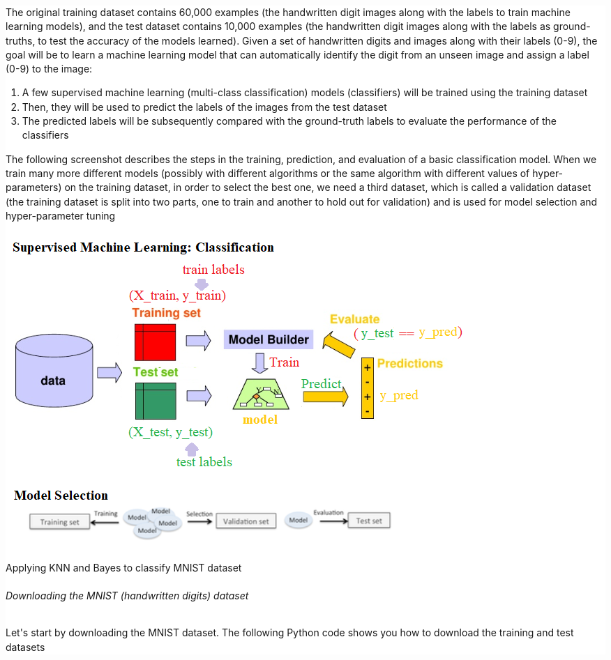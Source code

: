 
The original training dataset contains 60,000 examples (the handwritten digit images along with the labels to train machine learning models), and the test dataset contains 10,000 examples (the handwritten digit images along with the labels as ground-truths, to test the accuracy of the models learned). Given a set of handwritten digits and images along with their labels (0-9), the goal will be to learn a machine learning model that can automatically identify the digit from an unseen image and assign a label (0-9) to the image:

1. A few supervised machine learning (multi-class classification) models (classifiers) will be trained using the training dataset
2. Then, they will be used to predict the labels of the images from the test dataset
3. The predicted labels will be subsequently compared with the ground-truth labels to evaluate the performance of the classifiers


The following screenshot describes the steps in the training, prediction, and evaluation of a basic classification model. When we train many more different models (possibly with different algorithms or the same algorithm with different values of hyper-parameters) on the training dataset, in order to select the best one, we need a third dataset, which is called a validation dataset (the training dataset is split into two parts, one to train and another to hold out for validation) and is used for model selection and hyper-parameter tuning

<img src="images/ch-9-1.png" >

Applying KNN and Bayes to classify MNIST dataset

###### Downloading the MNIST (handwritten digits) dataset

Let's start by downloading the MNIST dataset. The following Python code shows you how to download the training and test datasets

